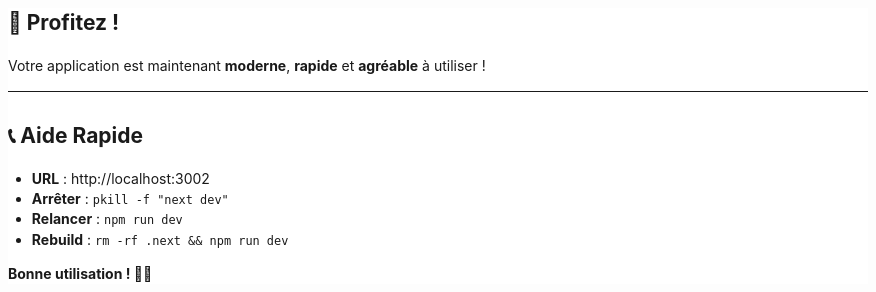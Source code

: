 ## 🎉 Profitez !

Votre application est maintenant **moderne**, **rapide** et **agréable** à utiliser !

---

## 📞 Aide Rapide

- **URL** : http://localhost:3002
- **Arrêter** : `pkill -f "next dev"`
- **Relancer** : `npm run dev`
- **Rebuild** : `rm -rf .next && npm run dev`

**Bonne utilisation ! 🥗✨**

